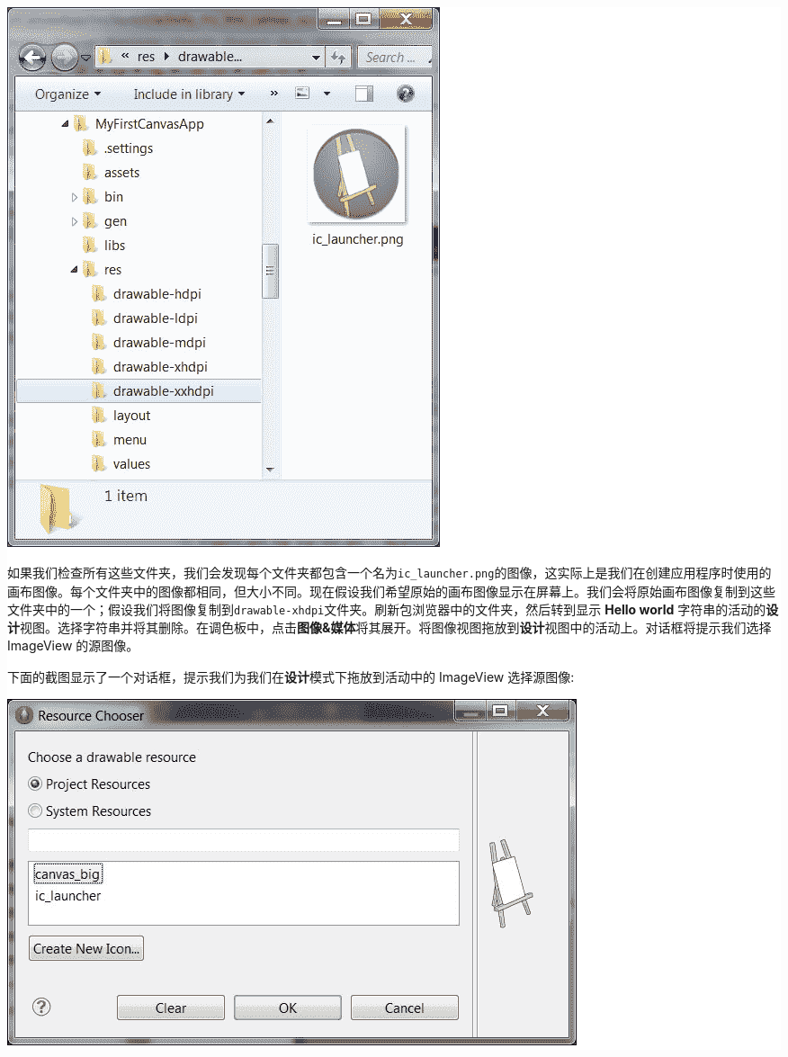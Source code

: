 ![The code file](img/5396OS_01_10.jpg)

如果我们检查所有这些文件夹，我们会发现每个文件夹都包含一个名为`ic_launcher.png`的图像，这实际上是我们在创建应用程序时使用的画布图像。每个文件夹中的图像都相同，但大小不同。现在假设我们希望原始的画布图像显示在屏幕上。我们会将原始画布图像复制到这些文件夹中的一个；假设我们将图像复制到`drawable-xhdpi`文件夹。刷新包浏览器中的文件夹，然后转到显示 **Hello world** 字符串的活动的**设计**视图。选择字符串并将其删除。在调色板中，点击**图像&媒体**将其展开。将图像视图拖放到**设计**视图中的活动上。对话框将提示我们选择 ImageView 的源图像。

下面的截图显示了一个对话框，提示我们为我们在**设计**模式下拖放到活动中的 ImageView 选择源图像:

![The code file](img/5396OS_01_11.jpg)
